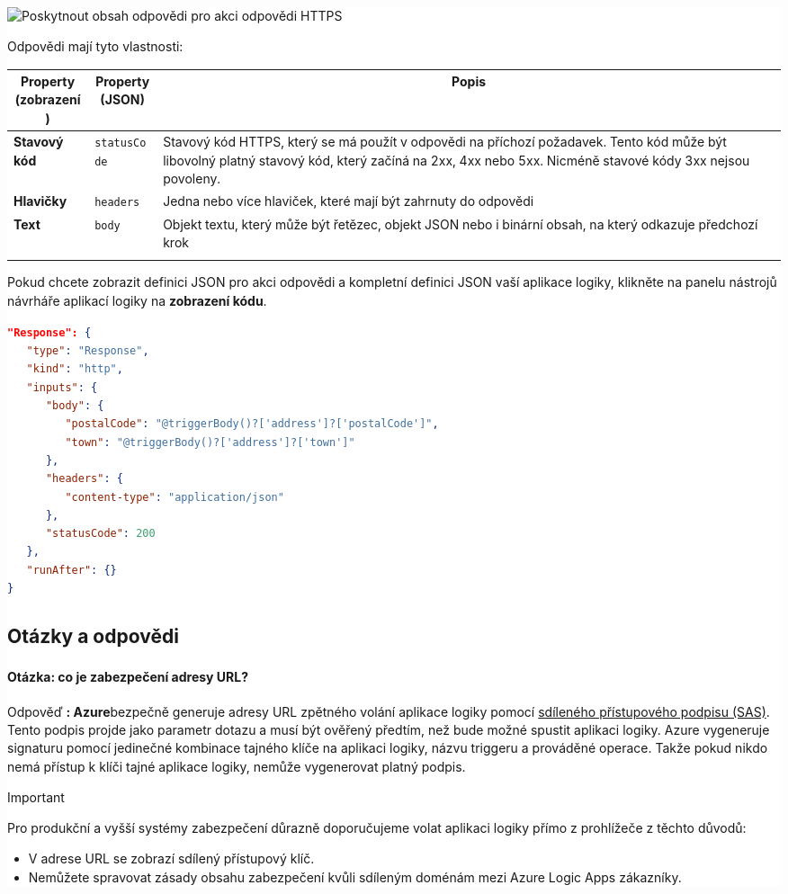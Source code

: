 ![Poskytnout obsah odpovědi pro akci odpovědi HTTPS](./media/logic-apps-http-endpoint/content-for-response-action.png)

Odpovědi mají tyto vlastnosti:

| Property (zobrazení) | Property (JSON) | Popis |
|--------------------|-----------------|-------------|
| **Stavový kód** | `statusCode` | Stavový kód HTTPS, který se má použít v odpovědi na příchozí požadavek. Tento kód může být libovolný platný stavový kód, který začíná na 2xx, 4xx nebo 5xx. Nicméně stavové kódy 3xx nejsou povoleny. |
| **Hlavičky** | `headers` | Jedna nebo více hlaviček, které mají být zahrnuty do odpovědi |
| **Text** | `body` | Objekt textu, který může být řetězec, objekt JSON nebo i binární obsah, na který odkazuje předchozí krok |
||||

Pokud chcete zobrazit definici JSON pro akci odpovědi a kompletní definici JSON vaší aplikace logiky, klikněte na panelu nástrojů návrháře aplikací logiky na **zobrazení kódu**.

``` json
"Response": {
   "type": "Response",
   "kind": "http",
   "inputs": {
      "body": {
         "postalCode": "@triggerBody()?['address']?['postalCode']",
         "town": "@triggerBody()?['address']?['town']"
      },
      "headers": {
         "content-type": "application/json"
      },
      "statusCode": 200
   },
   "runAfter": {}
}
```

## <a name="q--a"></a>Otázky a odpovědi

#### <a name="q-what-about-url-security"></a>Otázka: co je zabezpečení adresy URL?

Odpověď **: Azure**bezpečně generuje adresy URL zpětného volání aplikace logiky pomocí [sdíleného přístupového podpisu (SAS)](/rest/api/storageservices/delegate-access-with-shared-access-signature). Tento podpis projde jako parametr dotazu a musí být ověřený předtím, než bude možné spustit aplikaci logiky. Azure vygeneruje signaturu pomocí jedinečné kombinace tajného klíče na aplikaci logiky, názvu triggeru a prováděné operace. Takže pokud nikdo nemá přístup k klíči tajné aplikace logiky, nemůže vygenerovat platný podpis.

> [!IMPORTANT]
> Pro produkční a vyšší systémy zabezpečení důrazně doporučujeme volat aplikaci logiky přímo z prohlížeče z těchto důvodů:
>
> * V adrese URL se zobrazí sdílený přístupový klíč.
> * Nemůžete spravovat zásady obsahu zabezpečení kvůli sdíleným doménám mezi Azure Logic Apps zákazníky.
